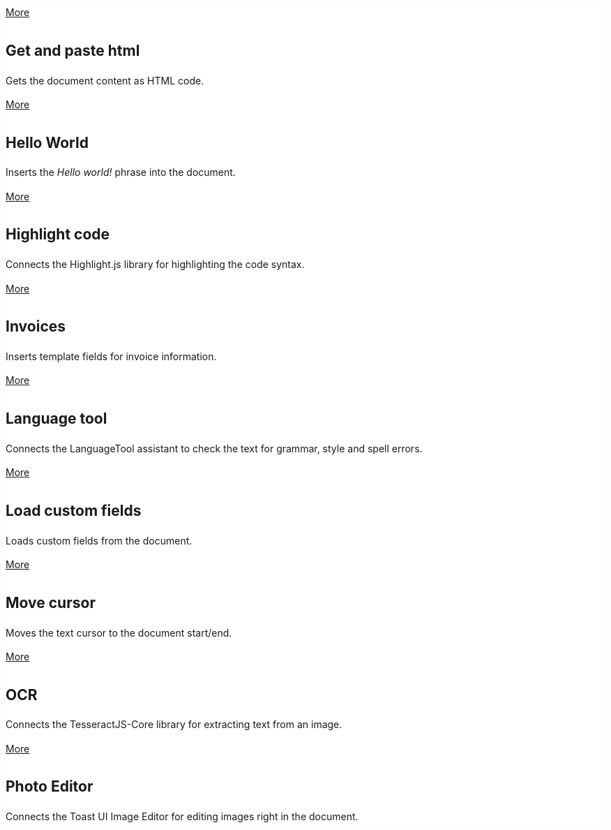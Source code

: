 [More](Extended%20comments.md)

## Get and paste html

Gets the document content as HTML code.

[More](Get%20and%20paste%20html.md)

## Hello World

Inserts the *Hello world!* phrase into the document.

[More](Hello%20world.md)

## Highlight code

Connects the Highlight.js library for highlighting the code syntax.

[More](Highlight%20code.md)

## Invoices

Inserts template fields for invoice information.

[More](Invoices.md)

## Language tool

Connects the LanguageTool assistant to check the text for grammar, style and spell errors.

[More](Language%20tool.md)

## Load custom fields

Loads custom fields from the document.

[More](Load%20custom%20fields.md)

## Move cursor

Moves the text cursor to the document start/end.

[More](Move%20cursor.md)

## OCR

Connects the TesseractJS-Core library for extracting text from an image.

[More](OCR.md)

## Photo Editor

Connects the Toast UI Image Editor for editing images right in the document.
